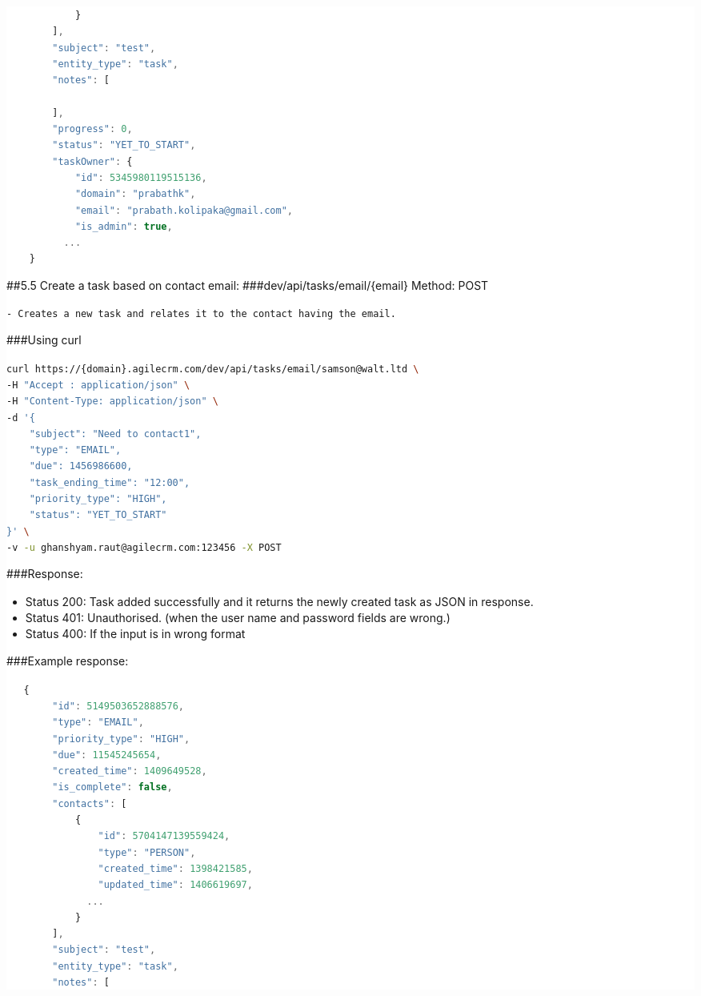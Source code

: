 ```javascript   
            }
        ],
        "subject": "test",
        "entity_type": "task",
        "notes": [
            
        ],
        "progress": 0,
        "status": "YET_TO_START",
        "taskOwner": {
            "id": 5345980119515136,
            "domain": "prabathk",
            "email": "prabath.kolipaka@gmail.com",
            "is_admin": true,
          ...
    }
```

##5.5 Create a task based on contact email:
###dev/api/tasks/email/{email}
Method: POST

	- Creates a new task and relates it to the contact having the email.

###Using curl
```sh
curl https://{domain}.agilecrm.com/dev/api/tasks/email/samson@walt.ltd \
-H "Accept : application/json" \
-H "Content-Type: application/json" \
-d '{
    "subject": "Need to contact1",
    "type": "EMAIL",
    "due": 1456986600,
    "task_ending_time": "12:00",
    "priority_type": "HIGH",
    "status": "YET_TO_START"
}' \
-v -u ghanshyam.raut@agilecrm.com:123456 -X POST
```
###Response:
- Status 200: Task added successfully and it returns the newly created task as JSON in response.
- Status 401: Unauthorised. (when the user name and password fields are wrong.)
- Status 400: If the input is in wrong format

###Example response:
```javascript   
   {
        "id": 5149503652888576,
        "type": "EMAIL",
        "priority_type": "HIGH",
        "due": 11545245654,
        "created_time": 1409649528,
        "is_complete": false,
        "contacts": [
            {
                "id": 5704147139559424,
                "type": "PERSON",
                "created_time": 1398421585,
                "updated_time": 1406619697,
              ...
            }
        ],
        "subject": "test",
        "entity_type": "task",
        "notes": [
```